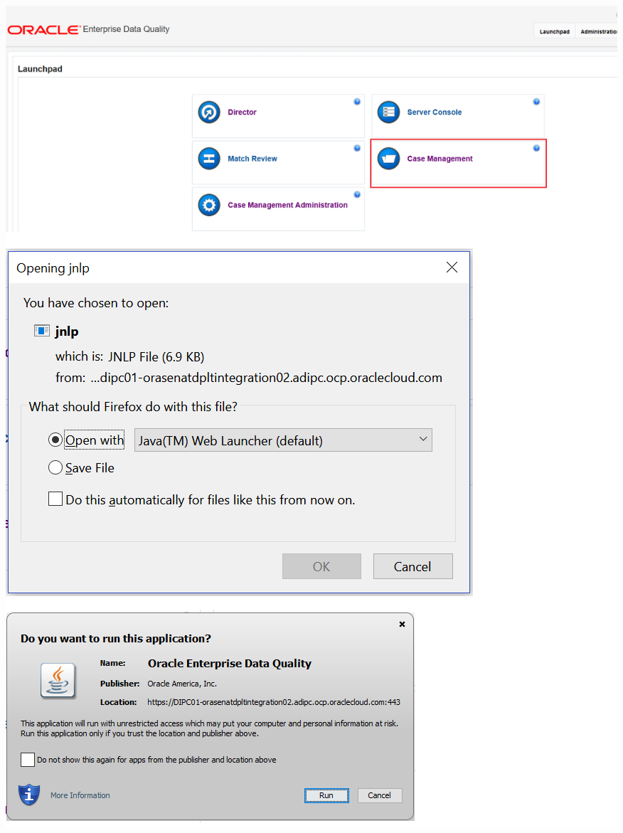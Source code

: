 ![](images/1200/image1200_128.png)

![](images/1200/image1200_129.png)

![](images/1200/image1200_130.png)

